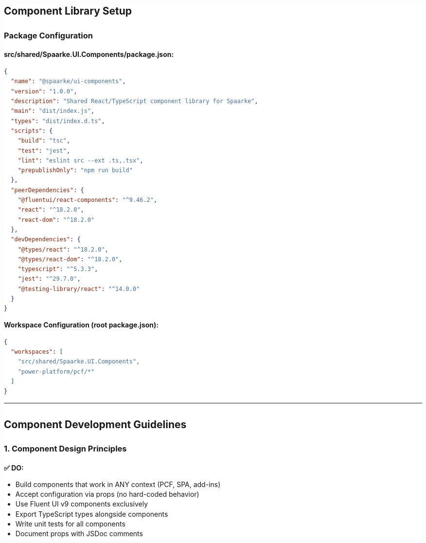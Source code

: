 
## Component Library Setup

### Package Configuration

**src/shared/Spaarke.UI.Components/package.json:**
```json
{
  "name": "@spaarke/ui-components",
  "version": "1.0.0",
  "description": "Shared React/TypeScript component library for Spaarke",
  "main": "dist/index.js",
  "types": "dist/index.d.ts",
  "scripts": {
    "build": "tsc",
    "test": "jest",
    "lint": "eslint src --ext .ts,.tsx",
    "prepublishOnly": "npm run build"
  },
  "peerDependencies": {
    "@fluentui/react-components": "^9.46.2",
    "react": "^18.2.0",
    "react-dom": "^18.2.0"
  },
  "devDependencies": {
    "@types/react": "^18.2.0",
    "@types/react-dom": "^18.2.0",
    "typescript": "^5.3.3",
    "jest": "^29.7.0",
    "@testing-library/react": "^14.0.0"
  }
}
```

**Workspace Configuration (root package.json):**
```json
{
  "workspaces": [
    "src/shared/Spaarke.UI.Components",
    "power-platform/pcf/*"
  ]
}
```

---

## Component Development Guidelines

### 1. **Component Design Principles**

**✅ DO:**
- Build components that work in ANY context (PCF, SPA, add-ins)
- Accept configuration via props (no hard-coded behavior)
- Use Fluent UI v9 components exclusively
- Export TypeScript types alongside components
- Write unit tests for all components
- Document props with JSDoc comments
